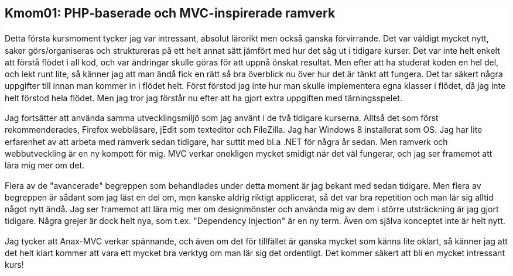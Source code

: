 Kmom01: PHP-baserade och MVC-inspirerade ramverk
------------------------------------------------

Detta första kursmoment tycker jag var intressant, absolut lärorikt men också ganska förvirrande. Det var väldigt mycket nytt, saker görs/organiseras och struktureras på ett helt annat sätt jämfört med hur det såg ut i tidigare kurser.
Det var inte helt enkelt att förstå flödet i all kod, och var ändringar skulle göras för att uppnå önskat resultat. Men efter att ha studerat koden en hel del, och lekt runt lite, så känner jag att man ändå fick en rätt så bra överblick nu över hur det är tänkt att fungera.
Det tar säkert några uppgifter till innan man kommer in i flödet helt. Först förstod jag inte hur man skulle implementera egna klasser i flödet, då jag inte helt förstod hela flödet. Men jag tror jag förstår nu efter att ha gjort extra uppgiften med tärningsspelet.

Jag fortsätter att använda samma utvecklingsmiljö som jag använt i de två tidigare kurserna. Alltså det som först rekommenderades, Firefox webbläsare, jEdit som texteditor och FileZilla. Jag har Windows 8 installerat som OS.
Jag har lite erfarenhet av att arbeta med ramverk sedan tidigare, har suttit med bl.a .NET för några år sedan. Men ramverk och webbutveckling är en ny kompott för mig. MVC verkar onekligen mycket smidigt när det väl fungerar, och jag ser framemot att lära mig mer om det.

Flera av de "avancerade" begreppen som behandlades under detta moment är jag bekant med sedan tidigare. Men flera av begreppen är sådant som jag läst en del om, men kanske aldrig riktigt applicerat, så det var bra repetition och man lär sig alltid något nytt ändå. Jag ser framemot att
lära mig mer om designmönster och använda mig av dem i större utsträckning är jag gjort tidigare. Några grejer är dock helt nya, som t.ex. "Dependency Injection" är en ny term. Även om själva konceptet inte är helt nytt.

Jag tycker att Anax-MVC verkar spännande, och även om det för tillfället är ganska mycket som känns lite oklart, så känner jag att det helt klart kommer att vara ett mycket bra verktyg om man lär sig det ordentligt. Det kommer säkert att bli en mycket intressant kurs!
